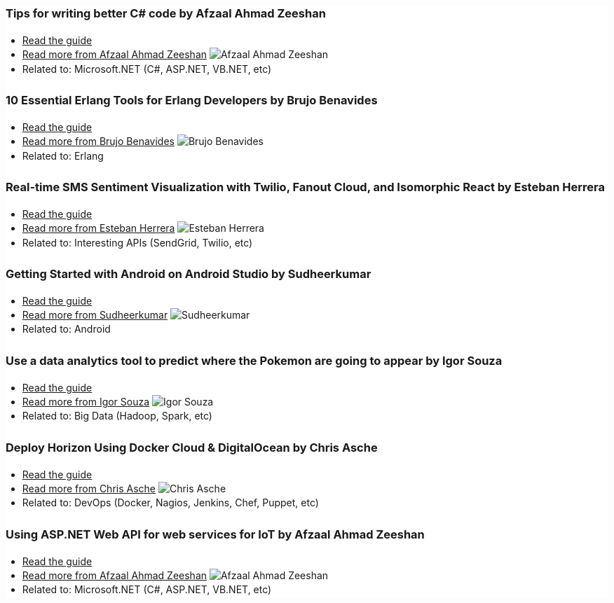 ### Tips for writing better C# code by Afzaal Ahmad Zeeshan
- [Read the guide](https://www.pluralsight.com/guides/microsoft-net/tips-for-writing-better-c-code)
- [Read more from Afzaal Ahmad Zeeshan](https://www.pluralsight.com/guides/author/afzaal-ahmad-zeeshan) <img src="https://avatars.githubusercontent.com/u/3237834?v=3" width="30" height="30" alt="Afzaal Ahmad Zeeshan" />
- Related to: Microsoft.NET (C#, ASP.NET, VB.NET, etc)

### 10 Essential Erlang Tools for Erlang Developers by Brujo Benavides
- [Read the guide](https://www.pluralsight.com/guides/erlang/10-essential-erlang-tools-for-erlang-developers)
- [Read more from Brujo Benavides](https://www.pluralsight.com/guides/author/elbrujohalcon) <img src="https://avatars.githubusercontent.com/u/93657?v=3" width="30" height="30" alt="Brujo Benavides" />
- Related to: Erlang

### Real-time SMS Sentiment Visualization with Twilio, Fanout Cloud, and Isomorphic React by Esteban Herrera
- [Read the guide](https://www.pluralsight.com/guides/interesting-apis/real-time-sms-sentiment-visualization-with-twilio-fanout-cloud-and-isomorphic-react)
- [Read more from Esteban Herrera](https://www.pluralsight.com/guides/author/eh3rrera) <img src="https://avatars.githubusercontent.com/u/11665759?v=3" width="30" height="30" alt="Esteban Herrera" />
- Related to: Interesting APIs (SendGrid, Twilio, etc)

### Getting Started with Android on Android Studio by Sudheerkumar
- [Read the guide](https://www.pluralsight.com/guides/android/getting-started-with-android-on-android-studio)
- [Read more from Sudheerkumar](https://www.pluralsight.com/guides/author/Sudheerkumar) <img src="https://avatars.githubusercontent.com/u/2035321?v=3" width="30" height="30" alt="Sudheerkumar" />
- Related to: Android

### Use a data analytics tool to predict where the Pokemon are going to appear by Igor Souza
- [Read the guide](https://www.pluralsight.com/guides/big-data/use-a-data-analytics-tool-to-predict-where-the-pokemon-are-going-to-appear)
- [Read more from Igor Souza](https://www.pluralsight.com/guides/author/igfasouza) <img src="https://avatars.githubusercontent.com/u/6233869?v=3" width="30" height="30" alt="Igor Souza" />
- Related to: Big Data (Hadoop, Spark, etc)

### Deploy Horizon Using Docker Cloud & DigitalOcean by Chris Asche
- [Read the guide](https://www.pluralsight.com/guides/devops/deploy-horizon-using-docker-cloud-digitalocean)
- [Read more from Chris Asche](https://www.pluralsight.com/guides/author/casche) <img src="https://avatars.githubusercontent.com/u/5832943?v=3" width="30" height="30" alt="Chris Asche" />
- Related to: DevOps (Docker, Nagios, Jenkins, Chef, Puppet, etc)

### Using ASP.NET Web API for web services for IoT by Afzaal Ahmad Zeeshan
- [Read the guide](https://www.pluralsight.com/guides/microsoft-net/using-asp-net-web-api-for-web-services-for-iot)
- [Read more from Afzaal Ahmad Zeeshan](https://www.pluralsight.com/guides/author/afzaal-ahmad-zeeshan) <img src="https://avatars.githubusercontent.com/u/3237834?v=3" width="30" height="30" alt="Afzaal Ahmad Zeeshan" />
- Related to: Microsoft.NET (C#, ASP.NET, VB.NET, etc)

